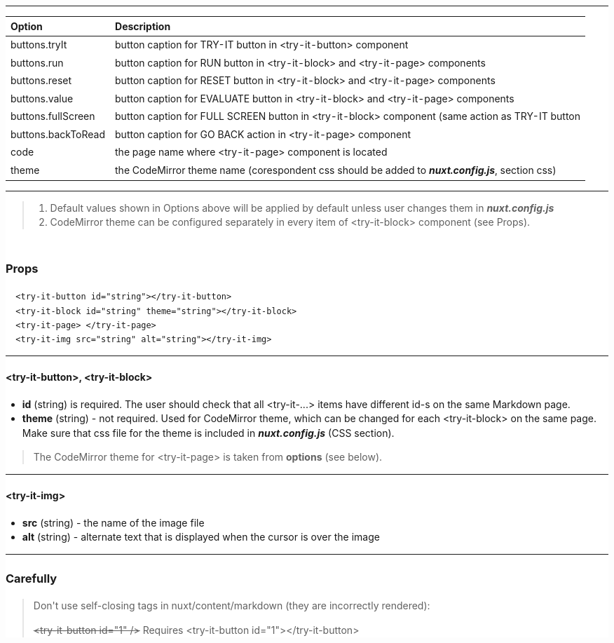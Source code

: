 ----------------------
| Option | Description |
|:--------|:-----------|
| buttons.tryIt | button caption for TRY-IT button in \<try-it-button> component |
| buttons.run | button caption for RUN button in \<try-it-block> and \<try-it-page>  components |
| buttons.reset | button caption for RESET button in \<try-it-block> and \<try-it-page>  components |
| buttons.value | button caption for EVALUATE button in \<try-it-block> and \<try-it-page>  components |
| buttons.fullScreen | button caption for FULL SCREEN button in \<try-it-block> component (same action as TRY-IT button |
| buttons.backToRead | button caption for GO BACK action in \<try-it-page>  component |
| code  | the page name where \<try-it-page> component is located|
| theme  | the CodeMirror theme name  (corespondent css should be added to ***nuxt.config.js***, section css) |

--------------------------  
> 1) Default values shown in Options above will be applied by default unless user changes them in ***nuxt.config.js***
> 2) CodeMirror theme can be configured separately in every item of \<try-it-block> component (see Props). 

<p style="margin:0; height:8px;">&nbsp;</p>

### Props

```html[code.vue]
  <try-it-button id="string"></try-it-button>
  <try-it-block id="string" theme="string"></try-it-block>
  <try-it-page> </try-it-page>
  <try-it-img src="string" alt="string"></try-it-img>
```
--------------
#### \<try-it-button>, \<try-it-block>
* **id** (string) is required. The user should check that all \<try-it-...> items have different id-s on the same Markdown page.
* **theme** (string) - not required. Used for CodeMirror theme, which can be changed for each \<try-it-block> on the same page. Make sure that css file for the theme is included in ***nuxt.config.js*** (CSS section). 

> The CodeMirror theme for \<try-it-page> is taken from **options** (see below).  
-----------------  

#### \<try-it-img>
* **src** (string) - the name of the image file
* **alt** (string) -  alternate text that is displayed when the cursor is over the image
----------------
### Carefully
> Don't use self-closing tags in nuxt/content/markdown (they are incorrectly rendered): 
>
><span style="text-decoration: line-through">\<try-it-button id="1" /></span>
> Requires \<try-it-button id="1">\</try-it-button>
